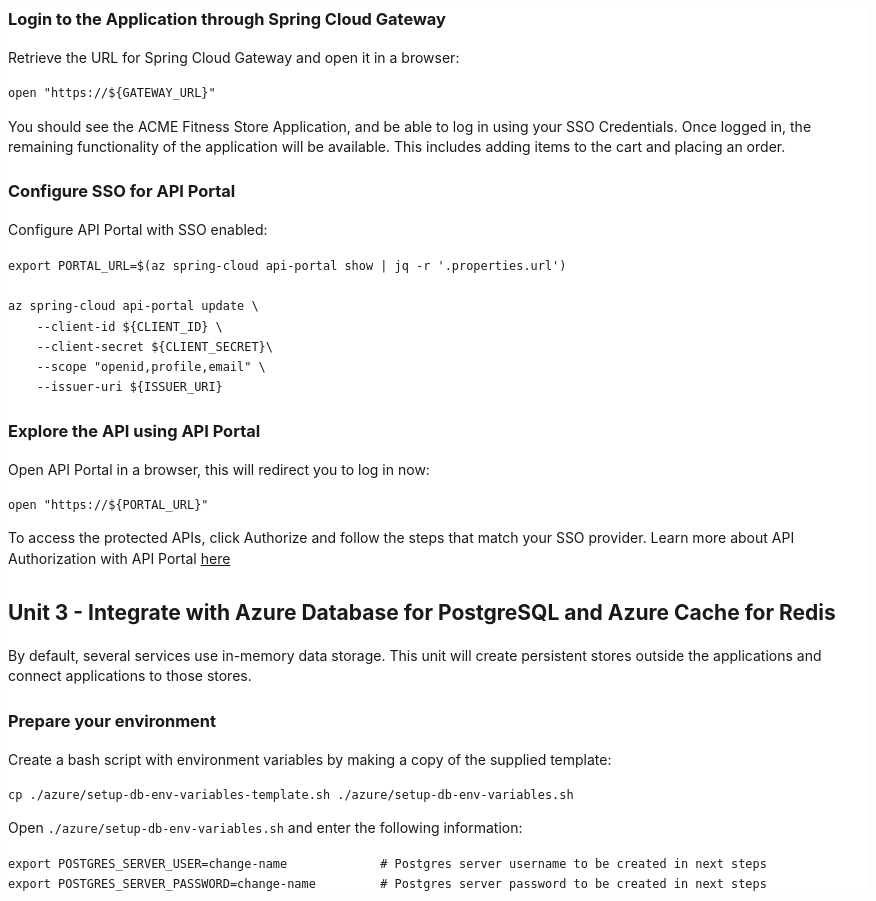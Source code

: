 ### Login to the Application through Spring Cloud Gateway

Retrieve the URL for Spring Cloud Gateway and open it in a browser:

```shell
open "https://${GATEWAY_URL}"
```

You should see the ACME Fitness Store Application, and be able to log in using your
SSO Credentials. Once logged in, the remaining functionality of the application will
be available. This includes adding items to the cart and placing an order.

### Configure SSO for API Portal

Configure API Portal with SSO enabled:

```shell
export PORTAL_URL=$(az spring-cloud api-portal show | jq -r '.properties.url')

az spring-cloud api-portal update \
    --client-id ${CLIENT_ID} \
    --client-secret ${CLIENT_SECRET}\
    --scope "openid,profile,email" \
    --issuer-uri ${ISSUER_URI}
```

### Explore the API using API Portal

Open API Portal in a browser, this will redirect you to log in now:

```shell
open "https://${PORTAL_URL}"
```

To access the protected APIs, click Authorize and follow the steps that match your
SSO provider. Learn more about API Authorization with API Portal [here](https://docs.vmware.com/en/API-portal-for-VMware-Tanzu/1.0/api-portal/GUID-api-viewer.html#api-authorization)

## Unit 3 - Integrate with Azure Database for PostgreSQL and Azure Cache for Redis

By default, several services use in-memory data storage. This unit will create persistent stores outside the applications and connect applications to those stores.

### Prepare your environment

Create a bash script with environment variables by making a copy of the supplied template:

```shell
cp ./azure/setup-db-env-variables-template.sh ./azure/setup-db-env-variables.sh
```

Open `./azure/setup-db-env-variables.sh` and enter the following information:

```shell
export POSTGRES_SERVER_USER=change-name             # Postgres server username to be created in next steps
export POSTGRES_SERVER_PASSWORD=change-name         # Postgres server password to be created in next steps
```

